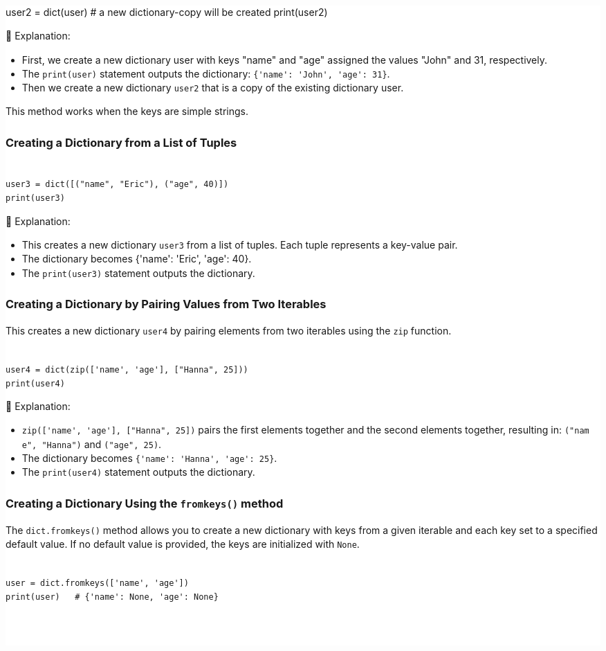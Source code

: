 user2 = dict(user) # a new dictionary-copy will be created
print(user2)
</code></pre>

👣 Explanation:

- First, we create a new dictionary user with keys "name" and "age" assigned the values "John" and 31, respectively.
- The `print(user)` statement outputs the dictionary: `{'name': 'John', 'age': 31}`.
- Then we create a new dictionary `user2` that is a copy of the existing dictionary user.

This method works when the keys are simple strings.


### Creating a Dictionary from a List of Tuples

<pre><code class="language-py" >
user3 = dict([("name", "Eric"), ("age", 40)])
print(user3)
</code></pre>

👣 Explanation:

- This creates a new dictionary `user3` from a list of tuples. Each tuple represents a key-value pair.
- The dictionary becomes {'name': 'Eric', 'age': 40}.
- The `print(user3)` statement outputs the dictionary.


### Creating a Dictionary by Pairing Values from Two Iterables

This creates a new dictionary `user4` by pairing elements from two iterables using the `zip` function.

<pre><code class="language-py" >
user4 = dict(zip(['name', 'age'], ["Hanna", 25]))
print(user4)
</code></pre>

👣 Explanation:

- `zip(['name', 'age'], ["Hanna", 25])` pairs the first elements together and the second elements together, resulting in: `("name", "Hanna")` and `("age", 25)`.
- The dictionary becomes `{'name': 'Hanna', 'age': 25}`.
- The `print(user4)` statement outputs the dictionary.


### Creating a Dictionary Using the `fromkeys()` method

The `dict.fromkeys()` method allows you to create a new dictionary with keys
from a given iterable and each key set to a specified default value.
If no default value is provided, the keys are initialized with `None`.

<pre><code class="language-py" >
user = dict.fromkeys(['name', 'age'])
print(user)   # {'name': None, 'age': None}
